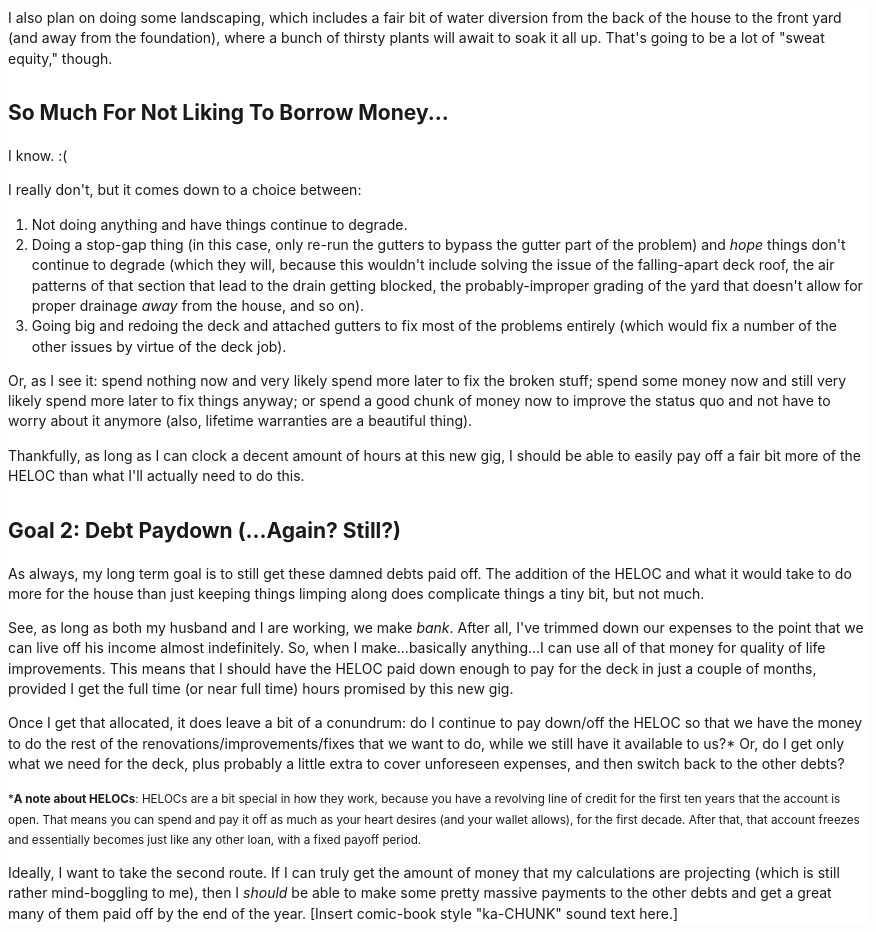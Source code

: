 I also plan on doing some landscaping, which includes a fair bit of water diversion from the back of the house to the front yard (and away from the foundation), where a bunch of thirsty plants will await to soak it all up. That's going to be a lot of "sweat equity," though.

## So Much For Not Liking To Borrow Money...

I know. :(

I really don't, but it comes down to a choice between:

1. Not doing anything and have things continue to degrade.
2. Doing a stop-gap thing (in this case, only re-run the gutters to bypass the gutter part of the problem) and _hope_ things don't continue to degrade (which they will, because this wouldn't include solving the issue of the falling-apart deck roof, the air patterns of that section that lead to the drain getting blocked, the probably-improper grading of the yard that doesn't allow for proper drainage _away_ from the house, and so on).
3. Going big and redoing the deck and attached gutters to fix most of the problems entirely (which would fix a number of the other issues by virtue of the deck job).

Or, as I see it: spend nothing now and very likely spend more later to fix the broken stuff; spend some money now and still very likely spend more later to fix things anyway; or spend a good chunk of money now to improve the status quo and not have to worry about it anymore (also, lifetime warranties are a beautiful thing).

Thankfully, as long as I can clock a decent amount of hours at this new gig, I should be able to easily pay off a fair bit more of the HELOC than what I'll actually need to do this.

## Goal 2: Debt Paydown (...Again? Still?)

As always, my long term goal is to still get these damned debts paid off. The addition of the HELOC and what it would take to do more for the house than just keeping things limping along does complicate things a tiny bit, but not much.

See, as long as both my husband and I are working, we make _bank_. After all, I've trimmed down our expenses to the point that we can live off his income almost indefinitely. So, when I make...basically anything...I can use all of that money for quality of life improvements. This means that I should have the HELOC paid down enough to pay for the deck in just a couple of months, provided I get the full time (or near full time) hours promised by this new gig.

Once I get that allocated, it does leave a bit of a conundrum: do I continue to pay down/off the HELOC so that we have the money to do the rest of the renovations/improvements/fixes that we want to do, while we still have it available to us?* Or, do I get only what we need for the deck, plus probably a little extra to cover unforeseen expenses, and then switch back to the other debts?

<small>***A note about HELOCs**: HELOCs are a bit special in how they work, because you have a revolving line of credit for the first ten years that the account is open. That means you can spend and pay it off as much as your heart desires (and your wallet allows), for the first decade. After that, that account freezes and essentially becomes just like any other loan, with a fixed payoff period.</small>

Ideally, I want to take the second route. If I can truly get the amount of money that my calculations are projecting (which is still rather mind-boggling to me), then I _should_ be able to make some pretty massive payments to the other debts and get a great many of them paid off by the end of the year. [Insert comic-book style "ka-CHUNK" sound text here.]
